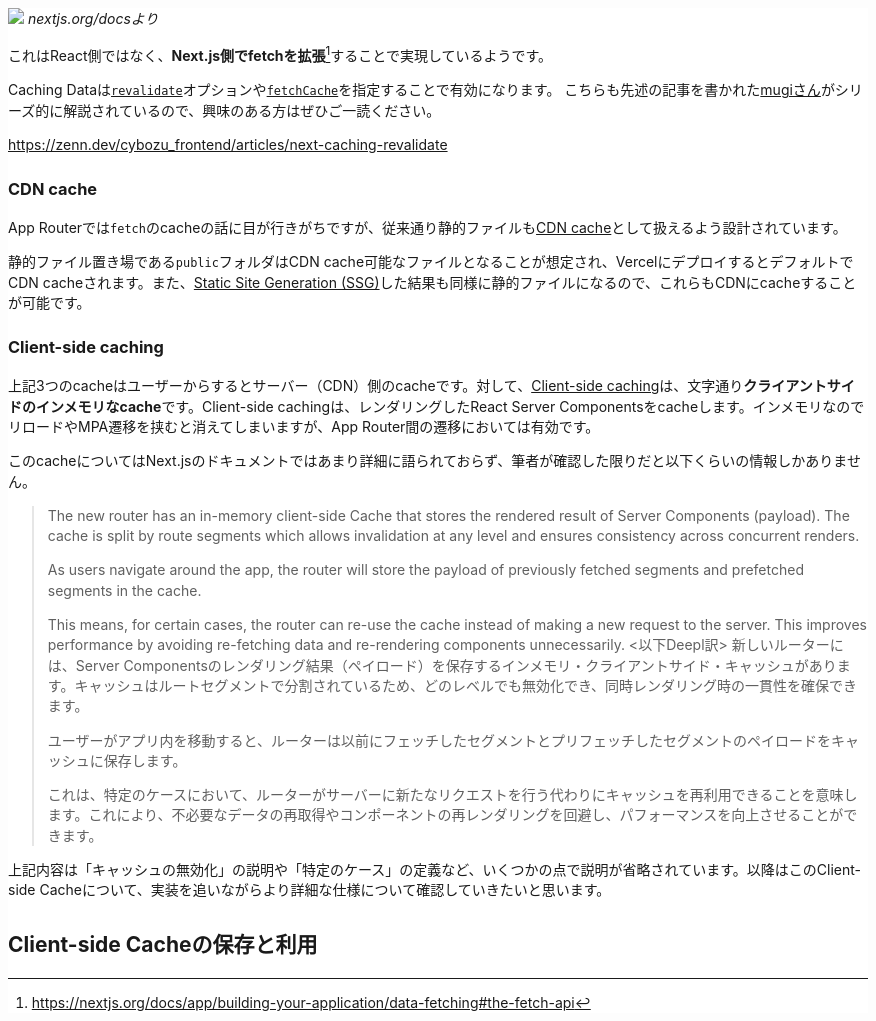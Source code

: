 ![](https://nextjs.org/_next/image?url=%2Fdocs%2Fdark%2Fstatic-site-generation.png&w=3840&q=75)
*nextjs.org/docsより*

これはReact側ではなく、**Next.js側でfetchを拡張**[^2]することで実現しているようです。

[^2]: https://nextjs.org/docs/app/building-your-application/data-fetching#the-fetch-api

Caching Dataは[`revalidate`](https://nextjs.org/docs/app/building-your-application/data-fetching/revalidating)オプションや[`fetchCache`](https://nextjs.org/docs/app/api-reference/file-conventions/route-segment-config#fetchcache)を指定することで有効になります。
こちらも先述の記事を書かれた[mugiさん](https://zenn.dev/mugi)がシリーズ的に解説されているので、興味のある方はぜひご一読ください。

https://zenn.dev/cybozu_frontend/articles/next-caching-revalidate

### CDN cache

App Routerでは`fetch`のcacheの話に目が行きがちですが、従来通り静的ファイルも[CDN cache](https://nextjs.org/docs/app/building-your-application/optimizing#static-assets)として扱えるよう設計されています。

静的ファイル置き場である`public`フォルダはCDN cache可能なファイルとなることが想定され、VercelにデプロイするとデフォルトでCDN cacheされます。また、[Static Site Generation (SSG)](https://nextjs.org/docs/pages/building-your-application/rendering/static-site-generation#when-should-i-use-static-generation)した結果も同様に静的ファイルになるので、これらもCDNにcacheすることが可能です。

### Client-side caching

上記3つのcacheはユーザーからするとサーバー（CDN）側のcacheです。対して、[Client-side caching](https://nextjs.org/docs/app/building-your-application/routing/linking-and-navigating#client-side-caching-of-rendered-server-components)は、文字通り**クライアントサイドのインメモリなcache**です。Client-side cachingは、レンダリングしたReact Server Componentsをcacheします。インメモリなのでリロードやMPA遷移を挟むと消えてしまいますが、App Router間の遷移においては有効です。

このcacheについてはNext.jsのドキュメントではあまり詳細に語られておらず、筆者が確認した限りだと以下くらいの情報しかありません。

> The new router has an in-memory client-side Cache that stores the rendered result of Server Components (payload). The cache is split by route segments which allows invalidation at any level and ensures consistency across concurrent renders.
> 
> As users navigate around the app, the router will store the payload of previously fetched segments and prefetched segments in the cache.
> 
> This means, for certain cases, the router can re-use the cache instead of making a new request to the server. This improves performance by avoiding re-fetching data and re-rendering components unnecessarily.
> <以下Deepl訳>
> 新しいルーターには、Server Componentsのレンダリング結果（ペイロード）を保存するインメモリ・クライアントサイド・キャッシュがあります。キャッシュはルートセグメントで分割されているため、どのレベルでも無効化でき、同時レンダリング時の一貫性を確保できます。
> 
> ユーザーがアプリ内を移動すると、ルーターは以前にフェッチしたセグメントとプリフェッチしたセグメントのペイロードをキャッシュに保存します。
> 
> これは、特定のケースにおいて、ルーターがサーバーに新たなリクエストを行う代わりにキャッシュを再利用できることを意味します。これにより、不必要なデータの再取得やコンポーネントの再レンダリングを回避し、パフォーマンスを向上させることができます。

上記内容は「キャッシュの無効化」の説明や「特定のケース」の定義など、いくつかの点で説明が省略されています。以降はこのClient-side Cacheについて、実装を追いながらより詳細な仕様について確認していきたいと思います。

## Client-side Cacheの保存と利用


[^1]: https://nextjs.org/docs/app/building-your-application/data-fetching#the-fetch-api